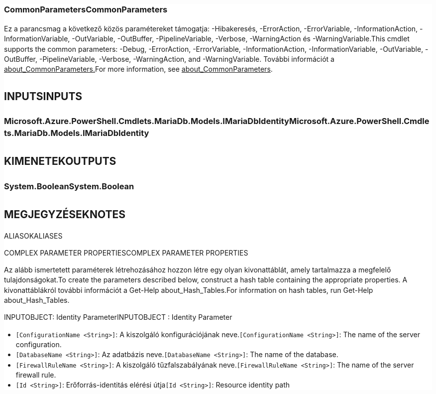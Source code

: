 ### <span data-ttu-id="93c61-137">CommonParameters</span><span class="sxs-lookup"><span data-stu-id="93c61-137">CommonParameters</span></span>
<span data-ttu-id="93c61-138">Ez a parancsmag a következő közös paramétereket támogatja: -Hibakeresés, -ErrorAction, -ErrorVariable, -InformationAction, -InformationVariable, -OutVariable, -OutBuffer, -PipelineVariable, -Verbose, -WarningAction és -WarningVariable.</span><span class="sxs-lookup"><span data-stu-id="93c61-138">This cmdlet supports the common parameters: -Debug, -ErrorAction, -ErrorVariable, -InformationAction, -InformationVariable, -OutVariable, -OutBuffer, -PipelineVariable, -Verbose, -WarningAction, and -WarningVariable.</span></span> <span data-ttu-id="93c61-139">További információt a [about_CommonParameters.](http://go.microsoft.com/fwlink/?LinkID=113216)</span><span class="sxs-lookup"><span data-stu-id="93c61-139">For more information, see [about_CommonParameters](http://go.microsoft.com/fwlink/?LinkID=113216).</span></span>

## <span data-ttu-id="93c61-140">INPUTS</span><span class="sxs-lookup"><span data-stu-id="93c61-140">INPUTS</span></span>

### <span data-ttu-id="93c61-141">Microsoft.Azure.PowerShell.Cmdlets.MariaDb.Models.IMariaDbIdentity</span><span class="sxs-lookup"><span data-stu-id="93c61-141">Microsoft.Azure.PowerShell.Cmdlets.MariaDb.Models.IMariaDbIdentity</span></span>

## <span data-ttu-id="93c61-142">KIMENETEK</span><span class="sxs-lookup"><span data-stu-id="93c61-142">OUTPUTS</span></span>

### <span data-ttu-id="93c61-143">System.Boolean</span><span class="sxs-lookup"><span data-stu-id="93c61-143">System.Boolean</span></span>

## <span data-ttu-id="93c61-144">MEGJEGYZÉSEK</span><span class="sxs-lookup"><span data-stu-id="93c61-144">NOTES</span></span>

<span data-ttu-id="93c61-145">ALIASOK</span><span class="sxs-lookup"><span data-stu-id="93c61-145">ALIASES</span></span>

<span data-ttu-id="93c61-146">COMPLEX PARAMETER PROPERTIES</span><span class="sxs-lookup"><span data-stu-id="93c61-146">COMPLEX PARAMETER PROPERTIES</span></span>

<span data-ttu-id="93c61-147">Az alább ismertetett paraméterek létrehozásához hozzon létre egy olyan kivonattáblát, amely tartalmazza a megfelelő tulajdonságokat.</span><span class="sxs-lookup"><span data-stu-id="93c61-147">To create the parameters described below, construct a hash table containing the appropriate properties.</span></span> <span data-ttu-id="93c61-148">A kivonattáblákról további információt a Get-Help about_Hash_Tables.</span><span class="sxs-lookup"><span data-stu-id="93c61-148">For information on hash tables, run Get-Help about_Hash_Tables.</span></span>


<span data-ttu-id="93c61-149">INPUTOBJECT: <IMariaDbIdentity> Identity Parameter</span><span class="sxs-lookup"><span data-stu-id="93c61-149">INPUTOBJECT <IMariaDbIdentity>: Identity Parameter</span></span>
  - <span data-ttu-id="93c61-150">`[ConfigurationName <String>]`: A kiszolgáló konfigurációjának neve.</span><span class="sxs-lookup"><span data-stu-id="93c61-150">`[ConfigurationName <String>]`: The name of the server configuration.</span></span>
  - <span data-ttu-id="93c61-151">`[DatabaseName <String>]`: Az adatbázis neve.</span><span class="sxs-lookup"><span data-stu-id="93c61-151">`[DatabaseName <String>]`: The name of the database.</span></span>
  - <span data-ttu-id="93c61-152">`[FirewallRuleName <String>]`: A kiszolgáló tűzfalszabályának neve.</span><span class="sxs-lookup"><span data-stu-id="93c61-152">`[FirewallRuleName <String>]`: The name of the server firewall rule.</span></span>
  - <span data-ttu-id="93c61-153">`[Id <String>]`: Erőforrás-identitás elérési útja</span><span class="sxs-lookup"><span data-stu-id="93c61-153">`[Id <String>]`: Resource identity path</span></span>